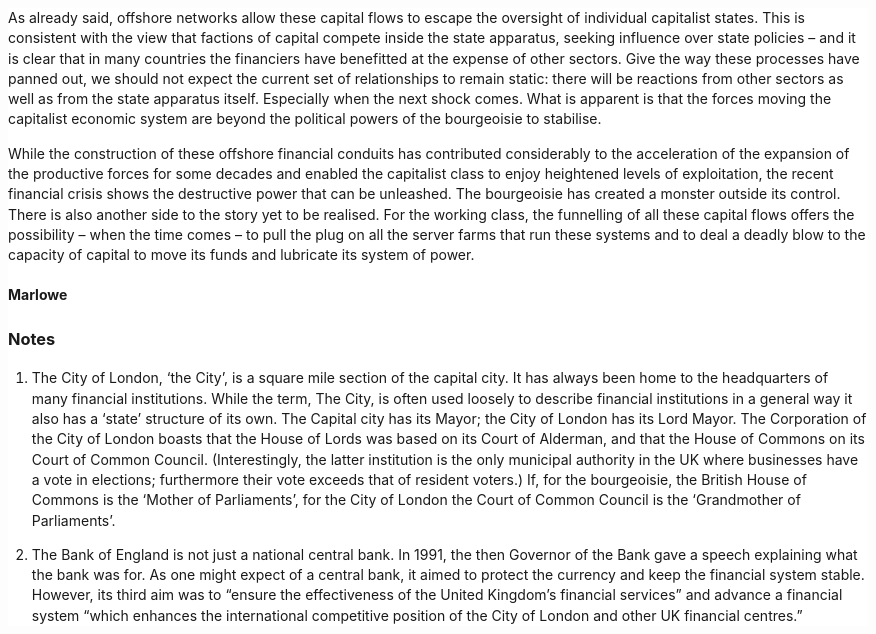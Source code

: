 As already said, offshore networks allow these capital flows to escape the oversight of individual capitalist states. This is consistent with the view that factions of capital compete inside the state apparatus, seeking influence over state policies – and it is clear that in many countries the financiers have benefitted at the expense of other sectors. Give the way these processes have panned out, we should not expect the current set of relationships to remain static: there will be reactions from other sectors as well as from the state apparatus itself. Especially when the next shock comes. What is apparent is that the forces moving the capitalist economic system are beyond the political powers of the bourgeoisie to stabilise.

While the construction of these offshore financial conduits has contributed considerably to the acceleration of the expansion of the productive forces for some decades and enabled the capitalist class to enjoy heightened levels of exploitation, the recent financial crisis shows the destructive power that can be unleashed. The bourgeoisie has created a monster outside its control. There is also another side to the story yet to be realised. For the working class, the funnelling of all these capital flows offers the possibility – when the time comes – to pull the plug on all the server farms that run these systems and to deal a deadly blow to the capacity of capital to move its funds and lubricate its system of power.

#### Marlowe 

### Notes

1. The City of London, ‘the City’, is a square mile section of the capital city. It has always been home to the headquarters of many financial institutions. While the term, The City, is often used loosely to describe financial institutions in a general way it also has a ‘state’ structure of its own. The Capital city has its Mayor; the City of London has its Lord Mayor. The Corporation of the City of London boasts that the House of Lords was based on its Court of Alderman, and that the House of Commons on its Court of Common Council. (Interestingly, the latter institution is the only municipal authority in the UK where businesses have a vote in elections; furthermore their vote exceeds that of resident voters.) If, for the bourgeoisie, the British House of Commons is the ‘Mother of Parliaments’, for the City of London the Court of Common Council is the ‘Grandmother of Parliaments’. 

2. The Bank of England is not just a national central bank. In 1991, the then Governor of the Bank gave a speech explaining what the bank was for. As one might expect of a central bank, it aimed to protect the currency and keep the financial system stable. However, its third aim was to “ensure the effectiveness of the United Kingdom’s financial services” and advance a financial system “which enhances the international competitive position of the City of London and other UK financial centres.”
